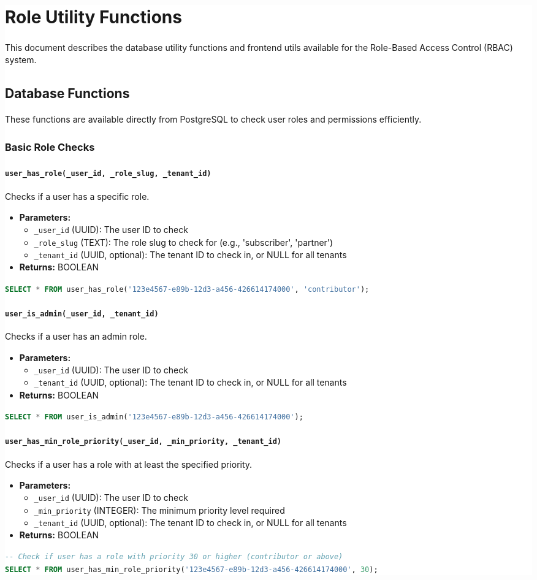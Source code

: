 # Role Utility Functions

This document describes the database utility functions and frontend utils available for the Role-Based Access Control (RBAC) system.

## Database Functions

These functions are available directly from PostgreSQL to check user roles and permissions efficiently.

### Basic Role Checks

#### `user_has_role(_user_id, _role_slug, _tenant_id)`

Checks if a user has a specific role.

- **Parameters:**
  - `_user_id` (UUID): The user ID to check
  - `_role_slug` (TEXT): The role slug to check for (e.g., 'subscriber', 'partner')
  - `_tenant_id` (UUID, optional): The tenant ID to check in, or NULL for all tenants
- **Returns:** BOOLEAN

```sql
SELECT * FROM user_has_role('123e4567-e89b-12d3-a456-426614174000', 'contributor');
```

#### `user_is_admin(_user_id, _tenant_id)`

Checks if a user has an admin role.

- **Parameters:**
  - `_user_id` (UUID): The user ID to check
  - `_tenant_id` (UUID, optional): The tenant ID to check in, or NULL for all tenants
- **Returns:** BOOLEAN

```sql
SELECT * FROM user_is_admin('123e4567-e89b-12d3-a456-426614174000');
```

#### `user_has_min_role_priority(_user_id, _min_priority, _tenant_id)`

Checks if a user has a role with at least the specified priority.

- **Parameters:**
  - `_user_id` (UUID): The user ID to check
  - `_min_priority` (INTEGER): The minimum priority level required
  - `_tenant_id` (UUID, optional): The tenant ID to check in, or NULL for all tenants
- **Returns:** BOOLEAN

```sql
-- Check if user has a role with priority 30 or higher (contributor or above)
SELECT * FROM user_has_min_role_priority('123e4567-e89b-12d3-a456-426614174000', 30);
```

